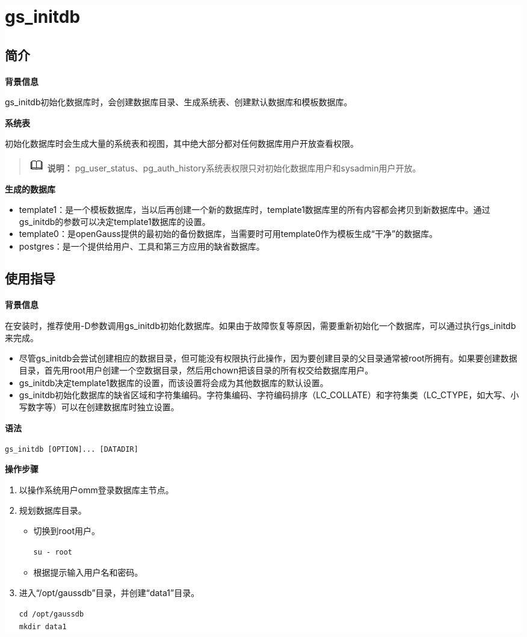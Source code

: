 # gs\_initdb

## 简介<a name="section7777368159"></a>

**背景信息**

gs\_initdb初始化数据库时，会创建数据库目录、生成系统表、创建默认数据库和模板数据库。

**系统表**

初始化数据库时会生成大量的系统表和视图，其中绝大部分都对任何数据库用户开放查看权限。

>![](public_sys-resources/icon-note.png) **说明：** 
>pg\_user\_status、pg\_auth\_history系统表权限只对初始化数据库用户和sysadmin用户开放。

**生成的数据库**

-   template1：是一个模板数据库，当以后再创建一个新的数据库时，template1数据库里的所有内容都会拷贝到新数据库中。通过gs\_initdb的参数可以决定template1数据库的设置。
-   template0：是openGauss提供的最初始的备份数据库，当需要时可用template0作为模板生成“干净”的数据库。
-   postgres：是一个提供给用户、工具和第三方应用的缺省数据库。

## 使用指导<a name="section209951723181812"></a>

**背景信息**

在安装时，推荐使用-D参数调用gs\_initdb初始化数据库。如果由于故障恢复等原因，需要重新初始化一个数据库，可以通过执行gs\_initdb来完成。

-   尽管gs\_initdb会尝试创建相应的数据目录，但可能没有权限执行此操作，因为要创建目录的父目录通常被root所拥有。如果要创建数据目录，首先用root用户创建一个空数据目录，然后用chown把该目录的所有权交给数据库用户。
-   gs\_initdb决定template1数据库的设置，而该设置将会成为其他数据库的默认设置。
-   gs\_initdb初始化数据库的缺省区域和字符集编码。字符集编码、字符编码排序（LC\_COLLATE）和字符集类（LC\_CTYPE，如大写、小写数字等）可以在创建数据库时独立设置。

**语法**

```
gs_initdb [OPTION]... [DATADIR]
```

**操作步骤**

1.  以操作系统用户omm登录数据库主节点。
2. 规划数据库目录。
   - 切换到root用户。

     ```
     su - root
     ```

   - 根据提示输入用户名和密码。

3.  进入“/opt/gaussdb”目录，并创建“data1”目录。

    ```
    cd /opt/gaussdb
    mkdir data1
    ```
